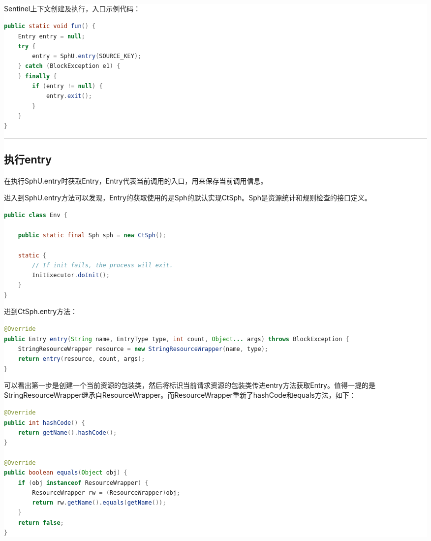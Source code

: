 Sentinel上下文创建及执行，入口示例代码：

~~~java
public static void fun() {
    Entry entry = null;
    try {
        entry = SphU.entry(SOURCE_KEY);
    } catch (BlockException e1) {
    } finally {
        if (entry != null) {
            entry.exit();
        }
    }
}
~~~

***



## 执行entry

在执行SphU.entry时获取Entry，Entry代表当前调用的入口，用来保存当前调用信息。

进入到SphU.entry方法可以发现，Entry的获取使用的是Sph的默认实现CtSph。Sph是资源统计和规则检查的接口定义。

~~~java
public class Env {

    public static final Sph sph = new CtSph();

    static {
        // If init fails, the process will exit.
        InitExecutor.doInit();
    }
}
~~~

进到CtSph.entry方法：

~~~java
@Override
public Entry entry(String name, EntryType type, int count, Object... args) throws BlockException {
    StringResourceWrapper resource = new StringResourceWrapper(name, type);
    return entry(resource, count, args);
}
~~~

可以看出第一步是创建一个当前资源的包装类，然后将标识当前请求资源的包装类传进entry方法获取Entry。值得一提的是StringResourceWrapper继承自ResourceWrapper。而ResourceWrapper重新了hashCode和equals方法，如下：

~~~java
@Override
public int hashCode() {
    return getName().hashCode();
}

@Override
public boolean equals(Object obj) {
    if (obj instanceof ResourceWrapper) {
        ResourceWrapper rw = (ResourceWrapper)obj;
        return rw.getName().equals(getName());
    }
    return false;
}
~~~

